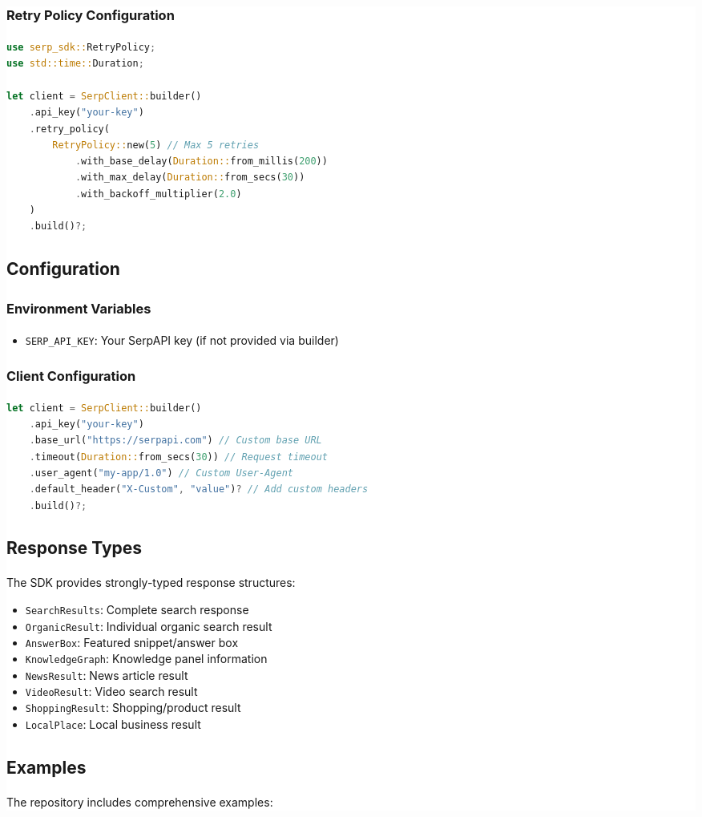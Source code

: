 ### Retry Policy Configuration

```rust
use serp_sdk::RetryPolicy;
use std::time::Duration;

let client = SerpClient::builder()
    .api_key("your-key")
    .retry_policy(
        RetryPolicy::new(5) // Max 5 retries
            .with_base_delay(Duration::from_millis(200))
            .with_max_delay(Duration::from_secs(30))
            .with_backoff_multiplier(2.0)
    )
    .build()?;
```

## Configuration

### Environment Variables

- `SERP_API_KEY`: Your SerpAPI key (if not provided via builder)

### Client Configuration

```rust
let client = SerpClient::builder()
    .api_key("your-key")
    .base_url("https://serpapi.com") // Custom base URL
    .timeout(Duration::from_secs(30)) // Request timeout
    .user_agent("my-app/1.0") // Custom User-Agent
    .default_header("X-Custom", "value")? // Add custom headers
    .build()?;
```

## Response Types

The SDK provides strongly-typed response structures:

- `SearchResults`: Complete search response
- `OrganicResult`: Individual organic search result
- `AnswerBox`: Featured snippet/answer box
- `KnowledgeGraph`: Knowledge panel information
- `NewsResult`: News article result
- `VideoResult`: Video search result
- `ShoppingResult`: Shopping/product result
- `LocalPlace`: Local business result

## Examples

The repository includes comprehensive examples:
